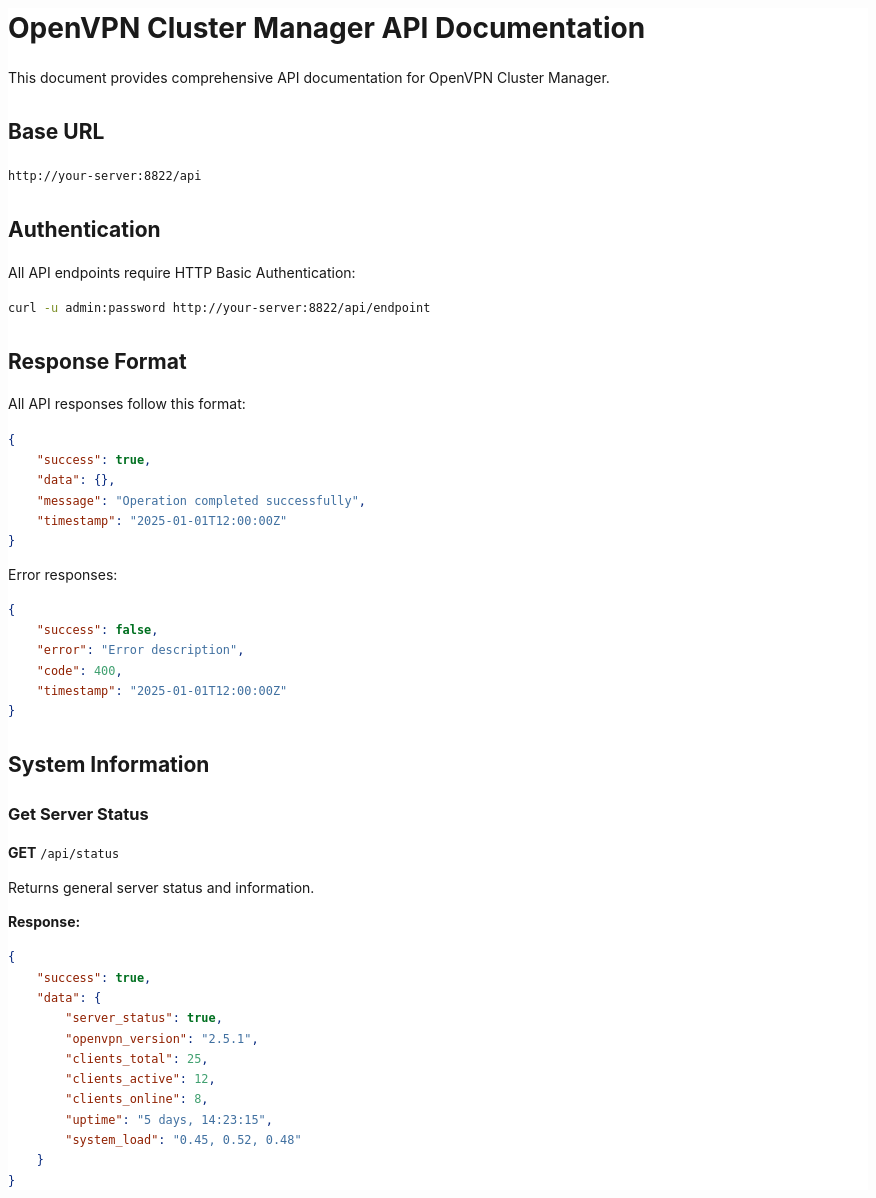 # OpenVPN Cluster Manager API Documentation

This document provides comprehensive API documentation for OpenVPN Cluster Manager.

## Base URL

```
http://your-server:8822/api
```

## Authentication

All API endpoints require HTTP Basic Authentication:

```bash
curl -u admin:password http://your-server:8822/api/endpoint
```

## Response Format

All API responses follow this format:

```json
{
    "success": true,
    "data": {},
    "message": "Operation completed successfully",
    "timestamp": "2025-01-01T12:00:00Z"
}
```

Error responses:

```json
{
    "success": false,
    "error": "Error description",
    "code": 400,
    "timestamp": "2025-01-01T12:00:00Z"
}
```

## System Information

### Get Server Status

**GET** `/api/status`

Returns general server status and information.

**Response:**
```json
{
    "success": true,
    "data": {
        "server_status": true,
        "openvpn_version": "2.5.1",
        "clients_total": 25,
        "clients_active": 12,
        "clients_online": 8,
        "uptime": "5 days, 14:23:15",
        "system_load": "0.45, 0.52, 0.48"
    }
}
```
